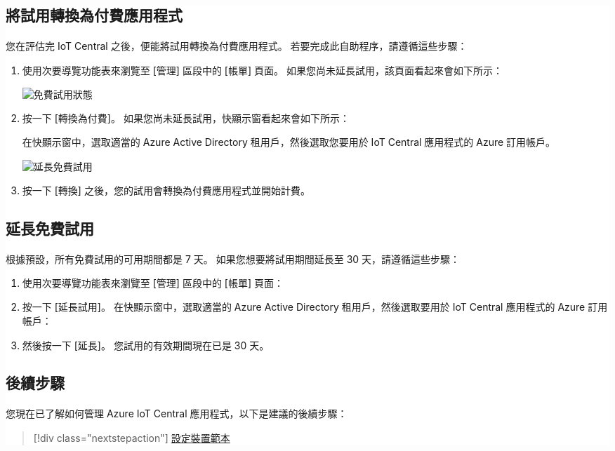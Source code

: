 ## <a name="convert-your-trial-to-a-paid-application"></a>將試用轉換為付費應用程式

您在評估完 IoT Central 之後，便能將試用轉換為付費應用程式。 若要完成此自助程序，請遵循這些步驟：

1. 使用次要導覽功能表來瀏覽至 [管理] 區段中的 [帳單] 頁面。 如果您尚未延長試用，該頁面看起來會如下所示：

    ![免費試用狀態](media/howto-administer/freetrial.png)

2. 按一下 [轉換為付費]。 如果您尚未延長試用，快顯示窗看起來會如下所示：

    在快顯示窗中，選取適當的 Azure Active Directory 租用戶，然後選取您要用於 IoT Central 應用程式的 Azure 訂用帳戶。

    ![延長免費試用](media/howto-administer/extend.png)

3. 按一下 [轉換] 之後，您的試用會轉換為付費應用程式並開始計費。

## <a name="extend-your-free-trial"></a>延長免費試用

根據預設，所有免費試用的可用期間都是 7 天。 如果您想要將試用期間延長至 30 天，請遵循這些步驟：

1. 使用次要導覽功能表來瀏覽至 [管理] 區段中的 [帳單] 頁面：

1. 按一下 [延長試用]。 在快顯示窗中，選取適當的 Azure Active Directory 租用戶，然後選取要用於 IoT Central 應用程式的 Azure 訂用帳戶：

1. 然後按一下 [延長]。 您試用的有效期間現在已是 30 天。

## <a name="next-steps"></a>後續步驟

您現在已了解如何管理 Azure IoT Central 應用程式，以下是建議的後續步驟：

> [!div class="nextstepaction"]
> [設定裝置範本](howto-set-up-template.md)